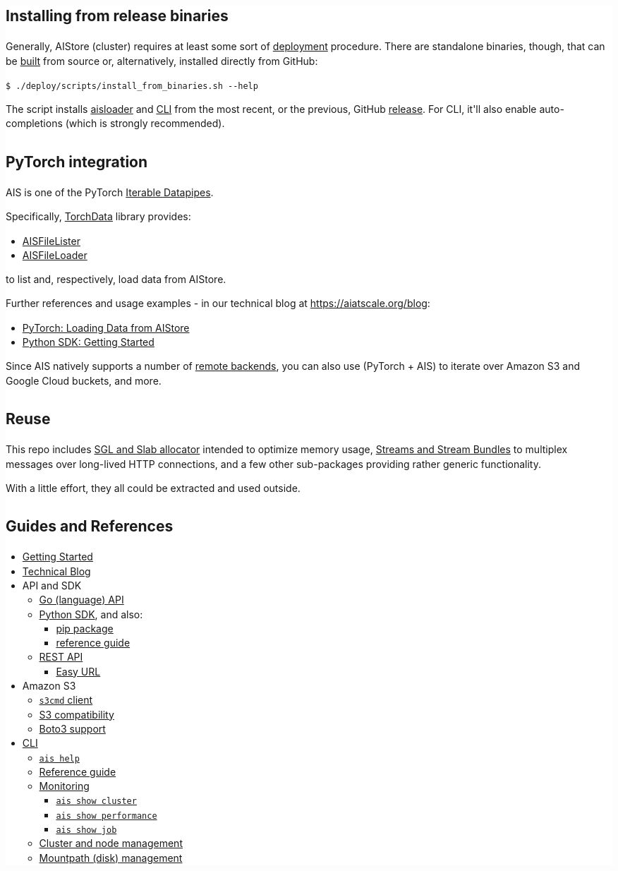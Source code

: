 ## Installing from release binaries

Generally, AIStore (cluster) requires at least some sort of [deployment](/deploy#contents) procedure. There are standalone binaries, though, that can be [built](Makefile) from source or, alternatively, installed directly from GitHub:

```console
$ ./deploy/scripts/install_from_binaries.sh --help
```

The script installs [aisloader](/docs/aisloader.md) and [CLI](/docs/cli.md) from the most recent, or the previous, GitHub [release](https://github.com/NVIDIA/aistore/releases). For CLI, it'll also enable auto-completions (which is strongly recommended).

## PyTorch integration

AIS is one of the PyTorch [Iterable Datapipes](https://github.com/pytorch/data/tree/main/torchdata/datapipes/iter/load#iterable-datapipes).

Specifically, [TorchData](https://github.com/pytorch/data) library provides:
* [AISFileLister](https://pytorch.org/data/main/generated/torchdata.datapipes.iter.AISFileLister.html#aisfilelister)
* [AISFileLoader](https://pytorch.org/data/main/generated/torchdata.datapipes.iter.AISFileLoader.html#aisfileloader)

to list and, respectively, load data from AIStore.

Further references and usage examples - in our technical blog at https://aiatscale.org/blog:
* [PyTorch: Loading Data from AIStore](https://aiatscale.org/blog/2022/07/12/aisio-pytorch)
* [Python SDK: Getting Started](https://aiatscale.org/blog/2022/07/20/python-sdk)

Since AIS natively supports a number of [remote backends](/docs/providers.md), you can also use (PyTorch + AIS) to iterate over Amazon S3 and Google Cloud buckets, and more.

## Reuse

This repo includes [SGL and Slab allocator](/memsys) intended to optimize memory usage, [Streams and Stream Bundles](/transport) to multiplex messages over long-lived HTTP connections, and a few other sub-packages providing rather generic functionality.

With a little effort, they all could be extracted and used outside.

## Guides and References

- [Getting Started](/docs/getting_started.md)
- [Technical Blog](https://aiatscale.org/blog)
- API and SDK
  - [Go (language) API](https://github.com/NVIDIA/aistore/tree/master/api)
  - [Python SDK](https://github.com/NVIDIA/aistore/tree/master/python/aistore), and also:
    - [pip package](https://pypi.org/project/aistore/)
    - [reference guide](/docs/python_sdk.md)
  - [REST API](/docs/http_api.md)
    - [Easy URL](/docs/easy_url.md)
- Amazon S3
  - [`s3cmd` client](/docs/s3cmd.md)
  - [S3 compatibility](/docs/s3compat.md)
  - [Boto3 support](https://github.com/NVIDIA/aistore/tree/master/python/aistore/botocore_patch)
- [CLI](/docs/cli.md)
  - [`ais help`](/docs/cli/help.md)
  - [Reference guide](https://github.com/NVIDIA/aistore/blob/master/docs/cli.md#cli-reference)
  - [Monitoring](/docs/cli/show.md)
    - [`ais show cluster`](/docs/cli/show.md)
    - [`ais show performance`](/docs/cli/show.md)
    - [`ais show job`](/docs/cli/show.md)
  - [Cluster and node management](/docs/cli/cluster.md)
  - [Mountpath (disk) management](/docs/cli/storage.md)